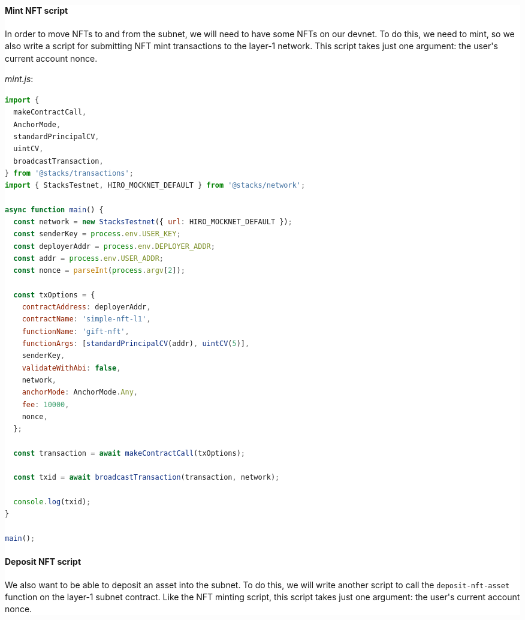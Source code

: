 #### Mint NFT script

In order to move NFTs to and from the subnet, we will need to have some NFTs on our devnet. To do this, we need to mint, so we also write a script for submitting NFT mint transactions to the layer-1 network. This script takes just one argument: the user's current account nonce.

_mint.js_:

```js
import {
  makeContractCall,
  AnchorMode,
  standardPrincipalCV,
  uintCV,
  broadcastTransaction,
} from '@stacks/transactions';
import { StacksTestnet, HIRO_MOCKNET_DEFAULT } from '@stacks/network';

async function main() {
  const network = new StacksTestnet({ url: HIRO_MOCKNET_DEFAULT });
  const senderKey = process.env.USER_KEY;
  const deployerAddr = process.env.DEPLOYER_ADDR;
  const addr = process.env.USER_ADDR;
  const nonce = parseInt(process.argv[2]);

  const txOptions = {
    contractAddress: deployerAddr,
    contractName: 'simple-nft-l1',
    functionName: 'gift-nft',
    functionArgs: [standardPrincipalCV(addr), uintCV(5)],
    senderKey,
    validateWithAbi: false,
    network,
    anchorMode: AnchorMode.Any,
    fee: 10000,
    nonce,
  };

  const transaction = await makeContractCall(txOptions);

  const txid = await broadcastTransaction(transaction, network);

  console.log(txid);
}

main();
```

#### Deposit NFT script

We also want to be able to deposit an asset into the subnet. To do this, we will write another script to call the `deposit-nft-asset` function on the layer-1 subnet contract. Like the NFT minting script, this script takes just one argument: the user's current account nonce.
